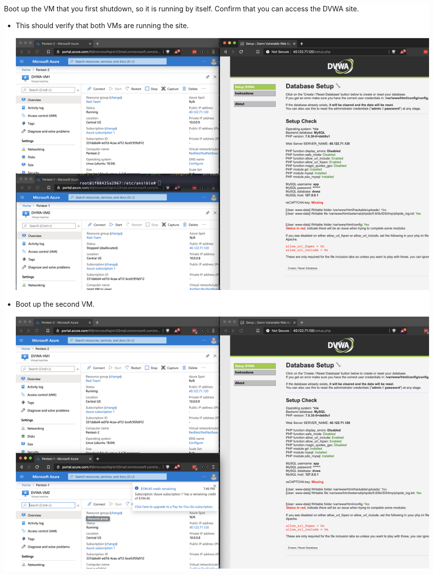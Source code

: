 Boot up the VM that you first shutdown, so it is running by itself. Confirm that you can access the DVWA site.

- This should verify that both VMs are running the site.

    ![](Images/Pentest2-running.png)

- Boot up the second VM.

    ![](Images/Both-Sites-running2.png)
